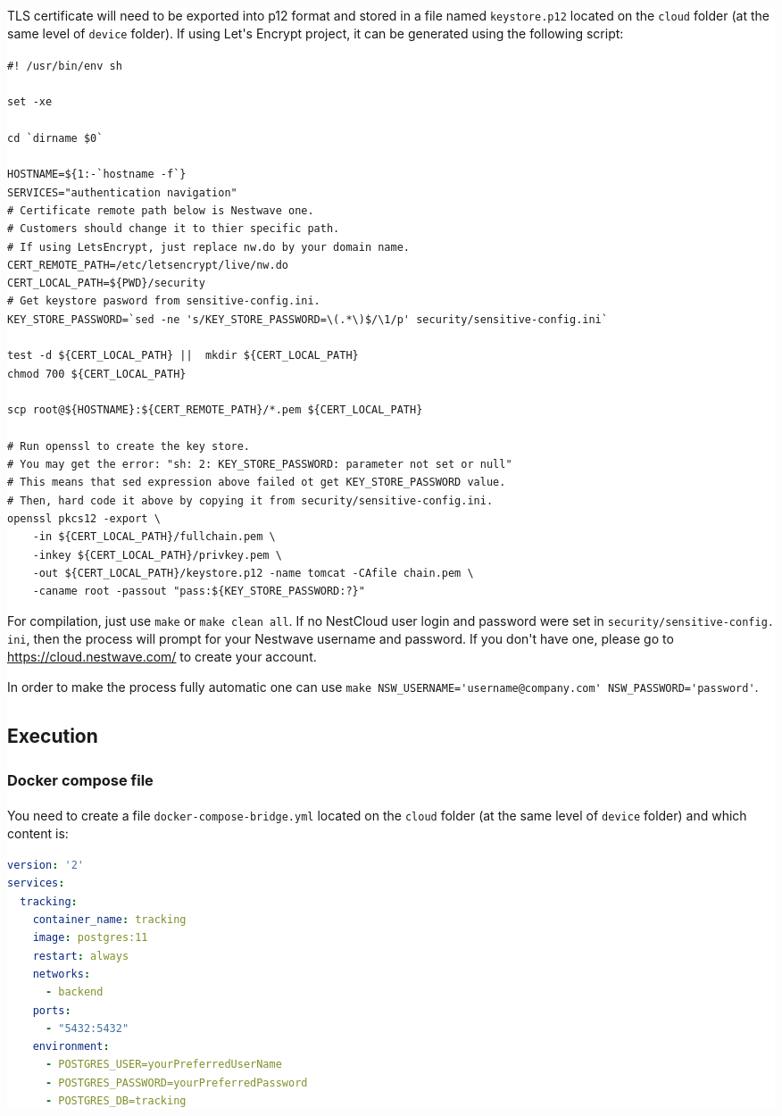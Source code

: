 TLS certificate will need to be exported into p12 format and stored in a file named `keystore.p12` located on the `cloud` folder (at the same level of `device` folder).
If using Let's Encrypt project, it can be generated using the following script:
```
#! /usr/bin/env sh

set -xe

cd `dirname $0`

HOSTNAME=${1:-`hostname -f`}
SERVICES="authentication navigation"
# Certificate remote path below is Nestwave one.
# Customers should change it to thier specific path.
# If using LetsEncrypt, just replace nw.do by your domain name.
CERT_REMOTE_PATH=/etc/letsencrypt/live/nw.do
CERT_LOCAL_PATH=${PWD}/security
# Get keystore pasword from sensitive-config.ini.
KEY_STORE_PASSWORD=`sed -ne 's/KEY_STORE_PASSWORD=\(.*\)$/\1/p' security/sensitive-config.ini`

test -d ${CERT_LOCAL_PATH} ||  mkdir ${CERT_LOCAL_PATH}
chmod 700 ${CERT_LOCAL_PATH}

scp root@${HOSTNAME}:${CERT_REMOTE_PATH}/*.pem ${CERT_LOCAL_PATH}

# Run openssl to create the key store.
# You may get the error: "sh: 2: KEY_STORE_PASSWORD: parameter not set or null"
# This means that sed expression above failed ot get KEY_STORE_PASSWORD value.
# Then, hard code it above by copying it from security/sensitive-config.ini.
openssl pkcs12 -export \
	-in ${CERT_LOCAL_PATH}/fullchain.pem \
	-inkey ${CERT_LOCAL_PATH}/privkey.pem \
	-out ${CERT_LOCAL_PATH}/keystore.p12 -name tomcat -CAfile chain.pem \
	-caname root -passout "pass:${KEY_STORE_PASSWORD:?}"
```

For compilation, just use `make` or `make clean all`.
If no NestCloud user login and password were set in `security/sensitive-config.ini`, then the process will prompt for your Nestwave username and password. If you don't have one, please go to https://cloud.nestwave.com/ to create your account.

In order to make the process fully automatic one can use `make NSW_USERNAME='username@company.com' NSW_PASSWORD='password'`.

## Execution

### Docker compose file
You need to create a file `docker-compose-bridge.yml` located on the `cloud` folder (at the same level of `device` folder) and which content is:
```yaml
version: '2'
services:
  tracking:
    container_name: tracking
    image: postgres:11
    restart: always
    networks:
      - backend
    ports:
      - "5432:5432"
    environment:
      - POSTGRES_USER=yourPreferredUserName
      - POSTGRES_PASSWORD=yourPreferredPassword
      - POSTGRES_DB=tracking
```